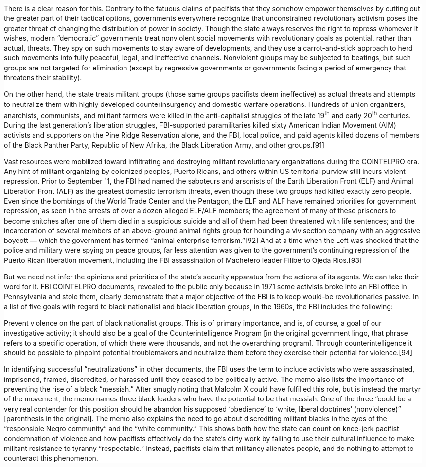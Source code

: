 There is a clear reason for this. Contrary to the fatuous claims of pacifists that they somehow empower themselves by cutting out the greater part of their tactical options, governments everywhere recognize that unconstrained revolutionary activism poses the greater threat of changing the distribution of power in society. Though the state always reserves the right to repress whomever it wishes, modern “democratic” governments treat nonviolent social movements with revolutionary goals as potential, rather than actual, threats. They spy on such movements to stay aware of developments, and they use a carrot-and-stick approach to herd such movements into fully peaceful, legal, and ineffective channels. Nonviolent groups may be subjected to beatings, but such groups are not targeted for elimination (except by regressive governments or governments facing a period of emergency that threatens their stability).

On the other hand, the state treats militant groups (those same groups pacifists deem ineffective) as actual threats and attempts to neutralize them with highly developed counterinsurgency and domestic warfare operations. Hundreds of union organizers, anarchists, communists, and militant farmers were killed in the anti-capitalist struggles of the late 19<sup>th</sup> and early 20<sup>th</sup> centuries. During the last generation’s liberation struggles, FBI-supported paramilitaries killed sixty American Indian Movement (AIM) activists and supporters on the Pine Ridge Reservation alone, and the FBI, local police, and paid agents killed dozens of members of the Black Panther Party, Republic of New Afrika, the Black Liberation Army, and other groups.[91]

Vast resources were mobilized toward infiltrating and destroying militant revolutionary organizations during the COINTELPRO era. Any hint of militant organizing by colonized peoples, Puerto Ricans, and others within US territorial purview still incurs violent repression. Prior to September 11, the FBI had named the saboteurs and arsonists of the Earth Liberation Front (ELF) and Animal Liberation Front (ALF) as the greatest domestic terrorism threats, even though these two groups had killed exactly zero people. Even since the bombings of the World Trade Center and the Pentagon, the ELF and ALF have remained priorities for government repression, as seen in the arrests of over a dozen alleged ELF/ALF members; the agreement of many of these prisoners to become snitches after one of them died in a suspicious suicide and all of them had been threatened with life sentences; and the incarceration of several members of an above-ground animal rights group for hounding a vivisection company with an aggressive boycott — which the government has termed “animal enterprise terrorism.”[92] And at a time when the Left was shocked that the police and military were spying on peace groups, far less attention was given to the government’s continuing repression of the Puerto Rican liberation movement, including the FBI assassination of Machetero leader Filiberto Ojeda Rios.[93]

But we need not infer the opinions and priorities of the state’s security apparatus from the actions of its agents. We can take their word for it. FBI COINTELPRO documents, revealed to the public only because in 1971 some activists broke into an FBI office in Pennsylvania and stole them, clearly demonstrate that a major objective of the FBI is to keep would-be revolutionaries passive. In a list of five goals with regard to black nationalist and black liberation groups, in the 1960s, the FBI includes the following:

  Prevent violence on the part of black nationalist groups. This is of primary importance, and is, of course, a goal of our investigative activity; it should also be a goal of the Counterintelligence Program [in the original government lingo, that phrase refers to a specific operation, of which there were thousands, and not the overarching program]. Through counterintelligence it should be possible to pinpoint potential troublemakers and neutralize them before they exercise their potential for violence.[94]

In identifying successful “neutralizations” in other documents, the FBI uses the term to include activists who were assassinated, imprisoned, framed, discredited, or harassed until they ceased to be politically active. The memo also lists the importance of preventing the rise of a black “messiah.” After smugly noting that Malcolm X could have fulfilled this role, but is instead the martyr of the movement, the memo names three black leaders who have the potential to be that messiah. One of the three “could be a very real contender for this position should he abandon his supposed ‘obedience’ to ‘white, liberal doctrines’ (nonviolence)” [parenthesis in the original]. The memo also explains the need to go about discrediting militant blacks in the eyes of the “responsible Negro community” and the “white community.” This shows both how the state can count on knee-jerk pacifist condemnation of violence and how pacifists effectively do the state’s dirty work by failing to use their cultural influence to make militant resistance to tyranny “respectable.” Instead, pacifists claim that militancy alienates people, and do nothing to attempt to counteract this phenomenon.
